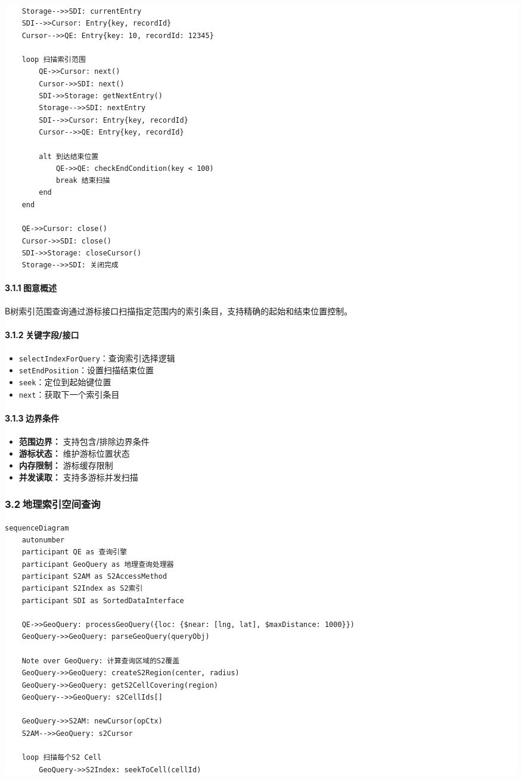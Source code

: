 ```mermaid
    Storage-->>SDI: currentEntry
    SDI-->>Cursor: Entry{key, recordId}
    Cursor-->>QE: Entry{key: 10, recordId: 12345}
    
    loop 扫描索引范围
        QE->>Cursor: next()
        Cursor->>SDI: next()
        SDI->>Storage: getNextEntry()
        Storage-->>SDI: nextEntry
        SDI-->>Cursor: Entry{key, recordId}
        Cursor-->>QE: Entry{key, recordId}
        
        alt 到达结束位置
            QE->>QE: checkEndCondition(key < 100)
            break 结束扫描
        end
    end
    
    QE->>Cursor: close()
    Cursor->>SDI: close()
    SDI->>Storage: closeCursor()
    Storage-->>SDI: 关闭完成
```

#### 3.1.1 图意概述
B树索引范围查询通过游标接口扫描指定范围内的索引条目，支持精确的起始和结束位置控制。

#### 3.1.2 关键字段/接口
- `selectIndexForQuery`：查询索引选择逻辑
- `setEndPosition`：设置扫描结束位置
- `seek`：定位到起始键位置
- `next`：获取下一个索引条目

#### 3.1.3 边界条件
- **范围边界：** 支持包含/排除边界条件
- **游标状态：** 维护游标位置状态
- **内存限制：** 游标缓存限制
- **并发读取：** 支持多游标并发扫描

### 3.2 地理索引空间查询

```mermaid
sequenceDiagram
    autonumber
    participant QE as 查询引擎
    participant GeoQuery as 地理查询处理器
    participant S2AM as S2AccessMethod
    participant S2Index as S2索引
    participant SDI as SortedDataInterface
    
    QE->>GeoQuery: processGeoQuery({loc: {$near: [lng, lat], $maxDistance: 1000}})
    GeoQuery->>GeoQuery: parseGeoQuery(queryObj)
    
    Note over GeoQuery: 计算查询区域的S2覆盖
    GeoQuery->>GeoQuery: createS2Region(center, radius)
    GeoQuery->>GeoQuery: getS2CellCovering(region)
    GeoQuery-->>GeoQuery: s2CellIds[]
    
    GeoQuery->>S2AM: newCursor(opCtx)
    S2AM-->>GeoQuery: s2Cursor
    
    loop 扫描每个S2 Cell
        GeoQuery->>S2Index: seekToCell(cellId)
```